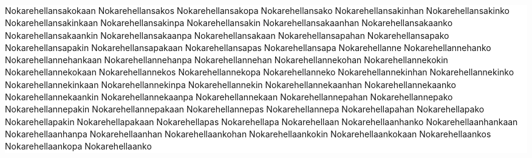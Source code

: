 Nokarehellansakokaan
Nokarehellansakos
Nokarehellansakopa
Nokarehellansako
Nokarehellansakinhan
Nokarehellansakinko
Nokarehellansakinkaan
Nokarehellansakinpa
Nokarehellansakin
Nokarehellansakaanhan
Nokarehellansakaanko
Nokarehellansakaankin
Nokarehellansakaanpa
Nokarehellansakaan
Nokarehellansapahan
Nokarehellansapako
Nokarehellansapakin
Nokarehellansapakaan
Nokarehellansapas
Nokarehellansapa
Nokarehellanne
Nokarehellannehanko
Nokarehellannehankaan
Nokarehellannehanpa
Nokarehellannehan
Nokarehellannekohan
Nokarehellannekokin
Nokarehellannekokaan
Nokarehellannekos
Nokarehellannekopa
Nokarehellanneko
Nokarehellannekinhan
Nokarehellannekinko
Nokarehellannekinkaan
Nokarehellannekinpa
Nokarehellannekin
Nokarehellannekaanhan
Nokarehellannekaanko
Nokarehellannekaankin
Nokarehellannekaanpa
Nokarehellannekaan
Nokarehellannepahan
Nokarehellannepako
Nokarehellannepakin
Nokarehellannepakaan
Nokarehellannepas
Nokarehellannepa
Nokarehellapahan
Nokarehellapako
Nokarehellapakin
Nokarehellapakaan
Nokarehellapas
Nokarehellapa
Nokarehellaan
Nokarehellaanhanko
Nokarehellaanhankaan
Nokarehellaanhanpa
Nokarehellaanhan
Nokarehellaankohan
Nokarehellaankokin
Nokarehellaankokaan
Nokarehellaankos
Nokarehellaankopa
Nokarehellaanko